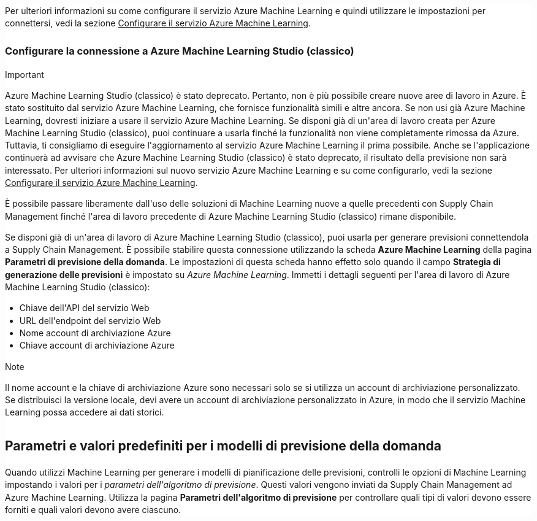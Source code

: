 Per ulteriori informazioni su come configurare il servizio Azure Machine Learning e quindi utilizzare le impostazioni per connettersi, vedi la sezione [Configurare il servizio Azure Machine Learning](#setup-amls).

### <a name="set-up-the-connection-to-azure-machine-learning-studio-classic"></a>Configurare la connessione a Azure Machine Learning Studio (classico)

> [!IMPORTANT]
> Azure Machine Learning Studio (classico) è stato deprecato. Pertanto, non è più possibile creare nuove aree di lavoro in Azure. È stato sostituito dal servizio Azure Machine Learning, che fornisce funzionalità simili e altre ancora. Se non usi già Azure Machine Learning, dovresti iniziare a usare il servizio Azure Machine Learning. Se disponi già di un'area di lavoro creata per Azure Machine Learning Studio (classico), puoi continuare a usarla finché la funzionalità non viene completamente rimossa da Azure. Tuttavia, ti consigliamo di eseguire l'aggiornamento al servizio Azure Machine Learning il prima possibile. Anche se l'applicazione continuerà ad avvisare che Azure Machine Learning Studio (classico) è stato deprecato, il risultato della previsione non sarà interessato. Per ulteriori informazioni sul nuovo servizio Azure Machine Learning e su come configurarlo, vedi la sezione [Configurare il servizio Azure Machine Learning](#setup-amls).
>
> È possibile passare liberamente dall'uso delle soluzioni di Machine Learning nuove a quelle precedenti con Supply Chain Management finché l'area di lavoro precedente di Azure Machine Learning Studio (classico) rimane disponibile.

Se disponi già di un'area di lavoro di Azure Machine Learning Studio (classico), puoi usarla per generare previsioni connettendola a Supply Chain Management. È possibile stabilire questa connessione utilizzando la scheda **Azure Machine Learning** della pagina **Parametri di previsione della domanda**. Le impostazioni di questa scheda hanno effetto solo quando il campo **Strategia di generazione delle previsioni** è impostato su *Azure Machine Learning*. Immetti i dettagli seguenti per l'area di lavoro di Azure Machine Learning Studio (classico):

- Chiave dell'API del servizio Web
- URL dell'endpoint del servizio Web
- Nome account di archiviazione Azure
- Chiave account di archiviazione Azure

> [!NOTE]
> Il nome account e la chiave di archiviazione Azure sono necessari solo se si utilizza un account di archiviazione personalizzato. Se distribuisci la versione locale, devi avere un account di archiviazione personalizzato in Azure, in modo che il servizio Machine Learning possa accedere ai dati storici.

## <a name="default-parameters-and-values-for-demand-forecasting-models"></a><a name="model-parameters"></a>Parametri e valori predefiniti per i modelli di previsione della domanda

Quando utilizzi Machine Learning per generare i modelli di pianificazione delle previsioni, controlli le opzioni di Machine Learning impostando i valori per i *parametri dell'algoritmo di previsione*. Questi valori vengono inviati da Supply Chain Management ad Azure Machine Learning. Utilizza la pagina **Parametri dell'algoritmo di previsione** per controllare quali tipi di valori devono essere forniti e quali valori devono avere ciascuno.
